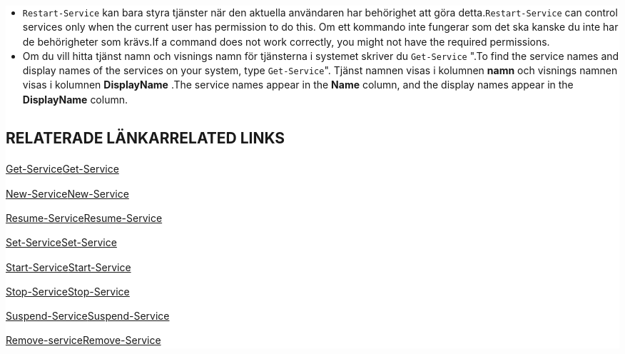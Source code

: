 - <span data-ttu-id="df09f-166">`Restart-Service` kan bara styra tjänster när den aktuella användaren har behörighet att göra detta.</span><span class="sxs-lookup"><span data-stu-id="df09f-166">`Restart-Service` can control services only when the current user has permission to do this.</span></span> <span data-ttu-id="df09f-167">Om ett kommando inte fungerar som det ska kanske du inte har de behörigheter som krävs.</span><span class="sxs-lookup"><span data-stu-id="df09f-167">If a command does not work correctly, you might not have the required permissions.</span></span>
- <span data-ttu-id="df09f-168">Om du vill hitta tjänst namn och visnings namn för tjänsterna i systemet skriver du `Get-Service` ".</span><span class="sxs-lookup"><span data-stu-id="df09f-168">To find the service names and display names of the services on your system, type `Get-Service`".</span></span>
  <span data-ttu-id="df09f-169">Tjänst namnen visas i kolumnen **namn** och visnings namnen visas i kolumnen **DisplayName** .</span><span class="sxs-lookup"><span data-stu-id="df09f-169">The service names appear in the **Name** column, and the display names appear in the **DisplayName** column.</span></span>

## <span data-ttu-id="df09f-170">RELATERADE LÄNKAR</span><span class="sxs-lookup"><span data-stu-id="df09f-170">RELATED LINKS</span></span>

[<span data-ttu-id="df09f-171">Get-Service</span><span class="sxs-lookup"><span data-stu-id="df09f-171">Get-Service</span></span>](Get-Service.md)

[<span data-ttu-id="df09f-172">New-Service</span><span class="sxs-lookup"><span data-stu-id="df09f-172">New-Service</span></span>](New-Service.md)

[<span data-ttu-id="df09f-173">Resume-Service</span><span class="sxs-lookup"><span data-stu-id="df09f-173">Resume-Service</span></span>](Resume-Service.md)

[<span data-ttu-id="df09f-174">Set-Service</span><span class="sxs-lookup"><span data-stu-id="df09f-174">Set-Service</span></span>](Set-Service.md)

[<span data-ttu-id="df09f-175">Start-Service</span><span class="sxs-lookup"><span data-stu-id="df09f-175">Start-Service</span></span>](Start-Service.md)

[<span data-ttu-id="df09f-176">Stop-Service</span><span class="sxs-lookup"><span data-stu-id="df09f-176">Stop-Service</span></span>](Stop-Service.md)

[<span data-ttu-id="df09f-177">Suspend-Service</span><span class="sxs-lookup"><span data-stu-id="df09f-177">Suspend-Service</span></span>](Suspend-Service.md)

[<span data-ttu-id="df09f-178">Remove-service</span><span class="sxs-lookup"><span data-stu-id="df09f-178">Remove-Service</span></span>](Remove-Service.md)
